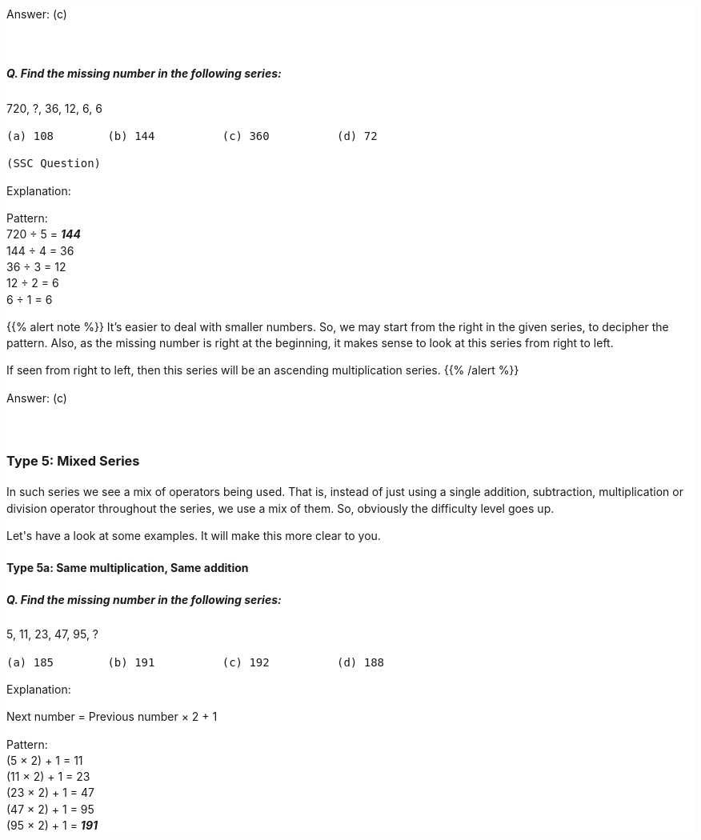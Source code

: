 Answer: (c)
</div> <br>


##### Q. Find the missing number in the following series: <br>
720, ?, 36, 12, 6, 6
<pre>(a) 108        (b) 144          (c) 360          (d) 72</pre>
<pre>(SSC Question)</pre>

Explanation:<br>
<div class="Exp">

Pattern: <br>
720 ÷ 5 = ***144*** <br>
144 ÷ 4 = 36 <br>
36 ÷ 3 = 12 <br>
12 ÷ 2 = 6 <br>
6 ÷ 1 = 6 <br>

{{% alert note %}}
It’s easier to deal with smaller numbers. So, we may start from the right in the given series, to decipher the pattern. Also, as the missing number is right at the beginning, it makes sense to look at this series from right to left. 

If seen from right to left, then this series will be an ascending multiplication series. 
{{% /alert %}}

Answer: (c)
</div> <br>


### Type 5: Mixed Series

In such series we see a mix of operators being used. That is, instead of just using a single addition, subtraction, multiplication or division operator throughout the series, we use a mix of them. So, obviously the difficulty level goes up. 

Let's have a look at some examples. It will make this more clear to you. 

#### Type 5a: Same multiplication, Same addition

##### Q. Find the missing number in the following series: <br>
5, 11, 23, 47, 95, ?
<pre>(a) 185        (b) 191          (c) 192          (d) 188</pre>

Explanation:<br>
<div class="Exp">

Next number = Previous number × 2 + 1

Pattern: <br>
(5 × 2) + 1 = 11 <br>
(11 × 2) + 1 = 23 <br>
(23 × 2) + 1 = 47 <br>
(47 × 2) + 1 = 95<br>
(95 × 2) + 1 = ***191*** <br>
